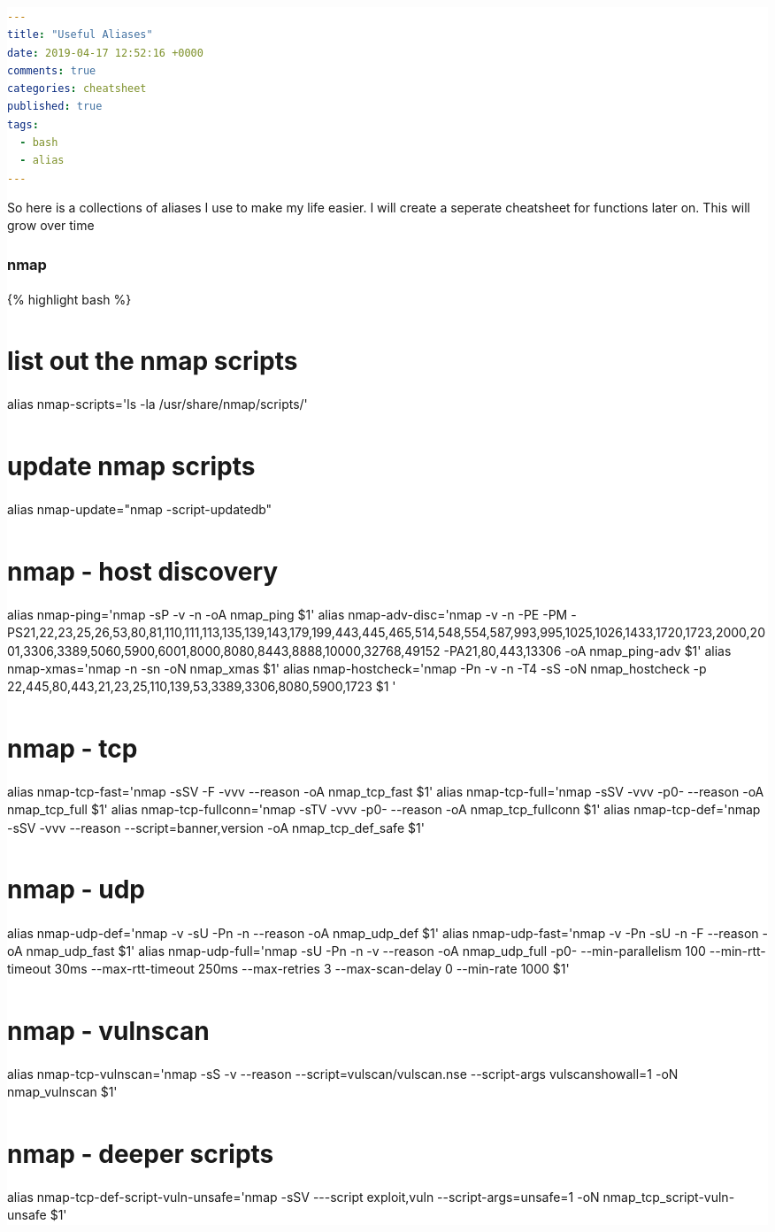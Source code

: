 ```yaml
---
title: "Useful Aliases"
date: 2019-04-17 12:52:16 +0000
comments: true
categories: cheatsheet 
published: true
tags:  
  - bash
  - alias
---
```


So here is a collections of aliases I use to make my life easier. I will create a seperate cheatsheet for functions later on.
This will grow over time




### nmap

{% highlight bash %}
# list out the nmap scripts 
alias nmap-scripts='ls -la /usr/share/nmap/scripts/'

# update nmap scripts
alias nmap-update="nmap -script-updatedb"

# nmap - host discovery
alias nmap-ping='nmap -sP -v -n -oA nmap_ping $1'
alias nmap-adv-disc='nmap -v -n -PE -PM -PS21,22,23,25,26,53,80,81,110,111,113,135,139,143,179,199,443,445,465,514,548,554,587,993,995,1025,1026,1433,1720,1723,2000,2001,3306,3389,5060,5900,6001,8000,8080,8443,8888,10000,32768,49152 -PA21,80,443,13306 -oA nmap_ping-adv $1'
alias nmap-xmas='nmap -n -sn -oN nmap_xmas $1'
alias nmap-hostcheck='nmap -Pn -v -n -T4 -sS -oN nmap_hostcheck -p 22,445,80,443,21,23,25,110,139,53,3389,3306,8080,5900,1723 $1 '

# nmap - tcp
alias nmap-tcp-fast='nmap -sSV -F -vvv --reason -oA nmap_tcp_fast $1'
alias nmap-tcp-full='nmap -sSV -vvv -p0- --reason -oA nmap_tcp_full $1'
alias nmap-tcp-fullconn='nmap -sTV -vvv -p0- --reason -oA nmap_tcp_fullconn $1'
alias nmap-tcp-def='nmap -sSV -vvv --reason --script=banner,version -oA nmap_tcp_def_safe $1'

# nmap - udp
alias nmap-udp-def='nmap -v -sU -Pn -n --reason -oA nmap_udp_def $1'
alias nmap-udp-fast='nmap -v -Pn -sU -n -F --reason -oA nmap_udp_fast $1'
alias nmap-udp-full='nmap -sU -Pn -n -v --reason -oA nmap_udp_full -p0- --min-parallelism 100 --min-rtt-timeout 30ms --max-rtt-timeout 250ms --max-retries 3 --max-scan-delay 0 --min-rate 1000 $1'

# nmap - vulnscan
alias nmap-tcp-vulnscan='nmap -sS -v --reason --script=vulscan/vulscan.nse --script-args vulscanshowall=1 -oN nmap_vulnscan $1'

# nmap - deeper scripts
alias nmap-tcp-def-script-vuln-unsafe='nmap -sSV ---script exploit,vuln --script-args=unsafe=1 -oN nmap_tcp_script-vuln-unsafe $1'